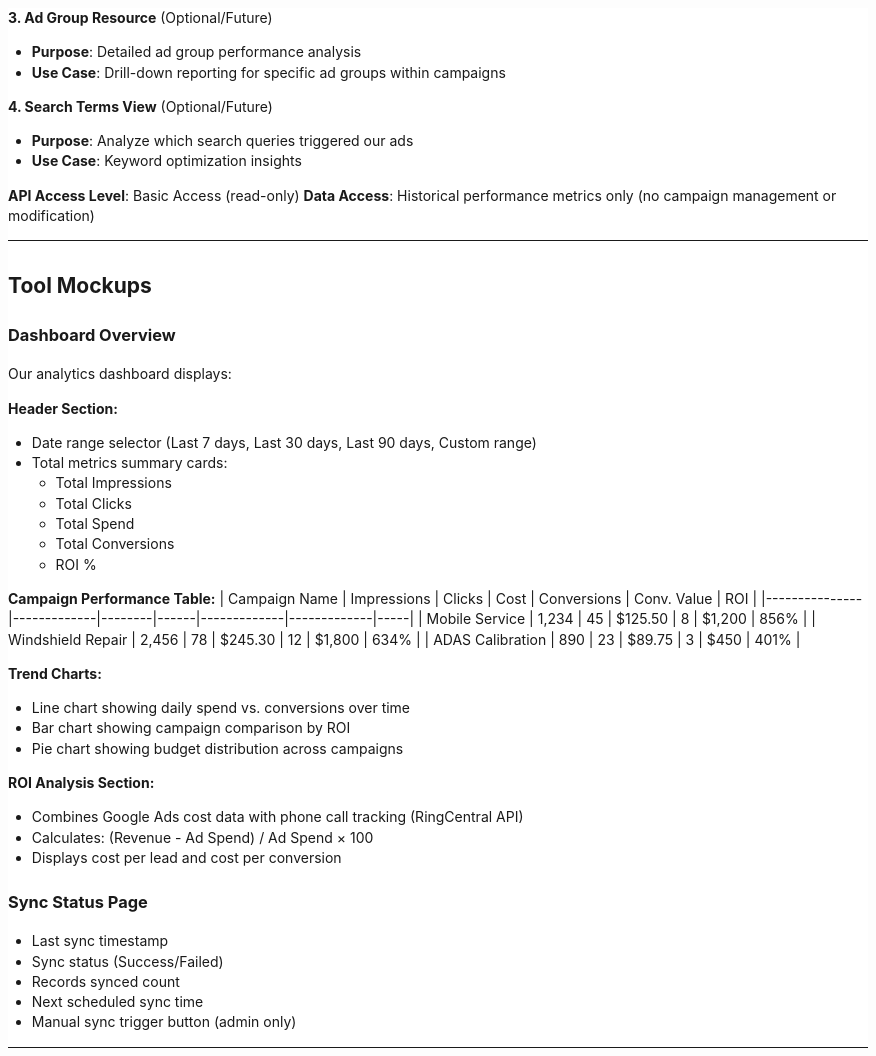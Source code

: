 **3. Ad Group Resource** (Optional/Future)
- **Purpose**: Detailed ad group performance analysis
- **Use Case**: Drill-down reporting for specific ad groups within campaigns

**4. Search Terms View** (Optional/Future)
- **Purpose**: Analyze which search queries triggered our ads
- **Use Case**: Keyword optimization insights

**API Access Level**: Basic Access (read-only)
**Data Access**: Historical performance metrics only (no campaign management or modification)

---

## Tool Mockups

### Dashboard Overview
Our analytics dashboard displays:

**Header Section:**
- Date range selector (Last 7 days, Last 30 days, Last 90 days, Custom range)
- Total metrics summary cards:
  - Total Impressions
  - Total Clicks
  - Total Spend
  - Total Conversions
  - ROI %

**Campaign Performance Table:**
| Campaign Name | Impressions | Clicks | Cost | Conversions | Conv. Value | ROI |
|---------------|-------------|--------|------|-------------|-------------|-----|
| Mobile Service | 1,234 | 45 | $125.50 | 8 | $1,200 | 856% |
| Windshield Repair | 2,456 | 78 | $245.30 | 12 | $1,800 | 634% |
| ADAS Calibration | 890 | 23 | $89.75 | 3 | $450 | 401% |

**Trend Charts:**
- Line chart showing daily spend vs. conversions over time
- Bar chart showing campaign comparison by ROI
- Pie chart showing budget distribution across campaigns

**ROI Analysis Section:**
- Combines Google Ads cost data with phone call tracking (RingCentral API)
- Calculates: (Revenue - Ad Spend) / Ad Spend × 100
- Displays cost per lead and cost per conversion

### Sync Status Page
- Last sync timestamp
- Sync status (Success/Failed)
- Records synced count
- Next scheduled sync time
- Manual sync trigger button (admin only)

---